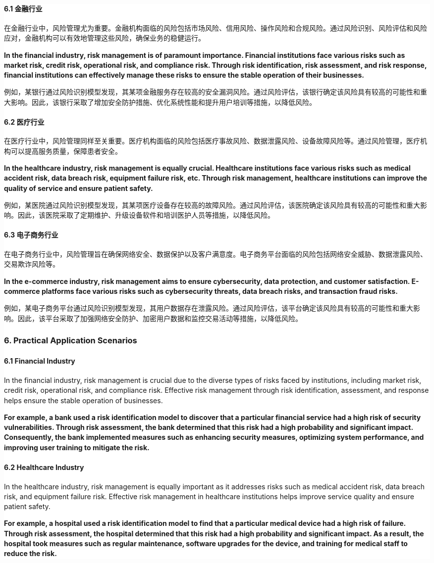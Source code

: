 #### 6.1 金融行业

在金融行业中，风险管理尤为重要。金融机构面临的风险包括市场风险、信用风险、操作风险和合规风险。通过风险识别、风险评估和风险应对，金融机构可以有效地管理这些风险，确保业务的稳健运行。

**In the financial industry, risk management is of paramount importance. Financial institutions face various risks such as market risk, credit risk, operational risk, and compliance risk. Through risk identification, risk assessment, and risk response, financial institutions can effectively manage these risks to ensure the stable operation of their businesses.**

例如，某银行通过风险识别模型发现，其某项金融服务存在较高的安全漏洞风险。通过风险评估，该银行确定该风险具有较高的可能性和重大影响。因此，该银行采取了增加安全防护措施、优化系统性能和提升用户培训等措施，以降低风险。

#### 6.2 医疗行业

在医疗行业中，风险管理同样至关重要。医疗机构面临的风险包括医疗事故风险、数据泄露风险、设备故障风险等。通过风险管理，医疗机构可以提高服务质量，保障患者安全。

**In the healthcare industry, risk management is equally crucial. Healthcare institutions face various risks such as medical accident risk, data breach risk, equipment failure risk, etc. Through risk management, healthcare institutions can improve the quality of service and ensure patient safety.**

例如，某医院通过风险识别模型发现，其某项医疗设备存在较高的故障风险。通过风险评估，该医院确定该风险具有较高的可能性和重大影响。因此，该医院采取了定期维护、升级设备软件和培训医护人员等措施，以降低风险。

#### 6.3 电子商务行业

在电子商务行业中，风险管理旨在确保网络安全、数据保护以及客户满意度。电子商务平台面临的风险包括网络安全威胁、数据泄露风险、交易欺诈风险等。

**In the e-commerce industry, risk management aims to ensure cybersecurity, data protection, and customer satisfaction. E-commerce platforms face various risks such as cybersecurity threats, data breach risks, and transaction fraud risks.**

例如，某电子商务平台通过风险识别模型发现，其用户数据存在泄露风险。通过风险评估，该平台确定该风险具有较高的可能性和重大影响。因此，该平台采取了加强网络安全防护、加密用户数据和监控交易活动等措施，以降低风险。

### 6. Practical Application Scenarios
#### 6.1 Financial Industry

In the financial industry, risk management is crucial due to the diverse types of risks faced by institutions, including market risk, credit risk, operational risk, and compliance risk. Effective risk management through risk identification, assessment, and response helps ensure the stable operation of businesses.

**For example, a bank used a risk identification model to discover that a particular financial service had a high risk of security vulnerabilities. Through risk assessment, the bank determined that this risk had a high probability and significant impact. Consequently, the bank implemented measures such as enhancing security measures, optimizing system performance, and improving user training to mitigate the risk.**

#### 6.2 Healthcare Industry

In the healthcare industry, risk management is equally important as it addresses risks such as medical accident risk, data breach risk, and equipment failure risk. Effective risk management in healthcare institutions helps improve service quality and ensure patient safety.

**For example, a hospital used a risk identification model to find that a particular medical device had a high risk of failure. Through risk assessment, the hospital determined that this risk had a high probability and significant impact. As a result, the hospital took measures such as regular maintenance, software upgrades for the device, and training for medical staff to reduce the risk.**
